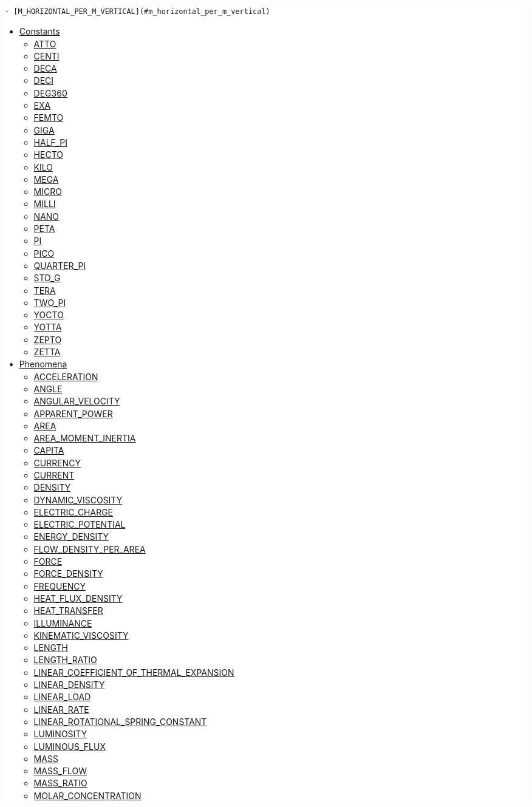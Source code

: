 	- [M_HORIZONTAL_PER_M_VERTICAL](#m_horizontal_per_m_vertical)
- [Constants](#constants)
	- [ATTO](#atto)
	- [CENTI](#centi)
	- [DECA](#deca)
	- [DECI](#deci)
	- [DEG360](#deg360)
	- [EXA](#exa)
	- [FEMTO](#femto)
	- [GIGA](#giga)
	- [HALF_PI](#half_pi)
	- [HECTO](#hecto)
	- [KILO](#kilo)
	- [MEGA](#mega)
	- [MICRO](#micro)
	- [MILLI](#milli)
	- [NANO](#nano)
	- [PETA](#peta)
	- [PI](#pi)
	- [PICO](#pico)
	- [QUARTER_PI](#quarter_pi)
	- [STD_G](#std_g)
	- [TERA](#tera)
	- [TWO_PI](#two_pi)
	- [YOCTO](#yocto)
	- [YOTTA](#yotta)
	- [ZEPTO](#zepto)
	- [ZETTA](#zetta)
- [Phenomena](#phenomena)
	- [ACCELERATION](#acceleration)
	- [ANGLE](#angle)
	- [ANGULAR_VELOCITY](#angular_velocity)
	- [APPARENT_POWER](#apparent_power)
	- [AREA](#area)
	- [AREA_MOMENT_INERTIA](#area_moment_inertia)
	- [CAPITA](#capita)
	- [CURRENCY](#currency)
	- [CURRENT](#current)
	- [DENSITY](#density)
	- [DYNAMIC_VISCOSITY](#dynamic_viscosity)
	- [ELECTRIC_CHARGE](#electric_charge)
	- [ELECTRIC_POTENTIAL](#electric_potential)
	- [ENERGY_DENSITY](#energy_density)
	- [FLOW_DENSITY_PER_AREA](#flow_density_per_area)
	- [FORCE](#force)
	- [FORCE_DENSITY](#force_density)
	- [FREQUENCY](#frequency)
	- [HEAT_FLUX_DENSITY](#heat_flux_density)
	- [HEAT_TRANSFER](#heat_transfer)
	- [ILLUMINANCE](#illuminance)
	- [KINEMATIC_VISCOSITY](#kinematic_viscosity)
	- [LENGTH](#length)
	- [LENGTH_RATIO](#length_ratio)
	- [LINEAR_COEFFICIENT_OF_THERMAL_EXPANSION](#linear_coefficient_of_thermal_expansion)
	- [LINEAR_DENSITY](#linear_density)
	- [LINEAR_LOAD](#linear_load)
	- [LINEAR_RATE](#linear_rate)
	- [LINEAR_ROTATIONAL_SPRING_CONSTANT](#linear_rotational_spring_constant)
	- [LUMINOSITY](#luminosity)
	- [LUMINOUS_FLUX](#luminous_flux)
	- [MASS](#mass)
	- [MASS_FLOW](#mass_flow)
	- [MASS_RATIO](#mass_ratio)
	- [MOLAR_CONCENTRATION](#molar_concentration)